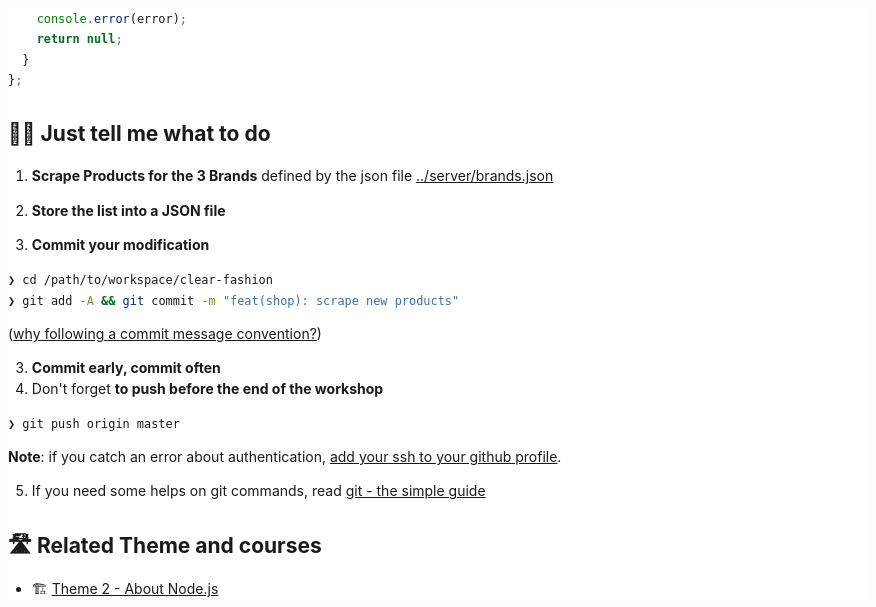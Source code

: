 ```js
    console.error(error);
    return null;
  }
};
```


## 👩‍💻 Just tell me what to do

1. **Scrape Products for the 3 Brands** defined by the json file [../server/brands.json](../server/brands.json)

2. **Store the list into a JSON file**

2.  **Commit your modification**

```sh
❯ cd /path/to/workspace/clear-fashion
❯ git add -A && git commit -m "feat(shop): scrape new products"
```

([why following a commit message convention?](https://dev.to/chrissiemhrk/git-commit-message-5e21))

3. **Commit early, commit often**
4. Don't forget **to push before the end of the workshop**

```sh
❯ git push origin master
```

**Note**: if you catch an error about authentication, [add your ssh to your github profile](https://help.github.com/articles/connecting-to-github-with-ssh/).

5. If you need some helps on git commands, read [git - the simple guide](http://rogerdudler.github.io/git-guide/)


## 🛣️ Related Theme and courses

* 🏗 [Theme 2 - About Node.js](https://github.com/92bondstreet/javascript-empire/blob/master/themes/2.md#about-nodejs)
